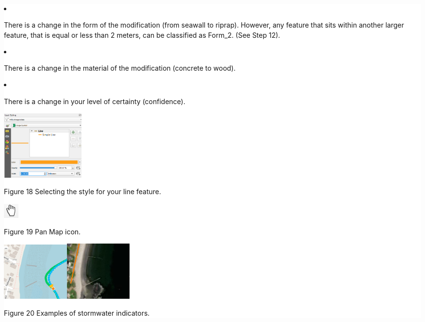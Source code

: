<li><p>There is a change in the form of the modification (from seawall to riprap). However, any feature that sits within another larger feature, that is equal or less than 2 meters, can be classified as Form_2. (See Step 12).</p></li>
<li><p>There is a change in the material of the modification (concrete to wood).</p></li>
<li><p>There is a change in your level of certainty (confidence).</p></li>
</ol></td>
<td style="text-align: center;"><p><img src="170-01_DigitizationProtocolRC4S_media/media/image20.png" style="width:1.66167in;height:1.38472in" /></p>
<p>Figure 18 Selecting the style for your line feature.</p>
<p><img src="170-01_DigitizationProtocolRC4S_media/media/image21.png" style="width:0.31254in;height:0.30213in" /></p>
<p>Figure 19 Pan Map icon.</p>
<p><img src="170-01_DigitizationProtocolRC4S_media/media/image22.png" style="width:1.35626in;height:1.17377in" /><img src="170-01_DigitizationProtocolRC4S_media/media/image23.png" style="width:1.34435in;height:1.19037in" /></p>
<p>Figure 20 Examples of stormwater indicators.</p>